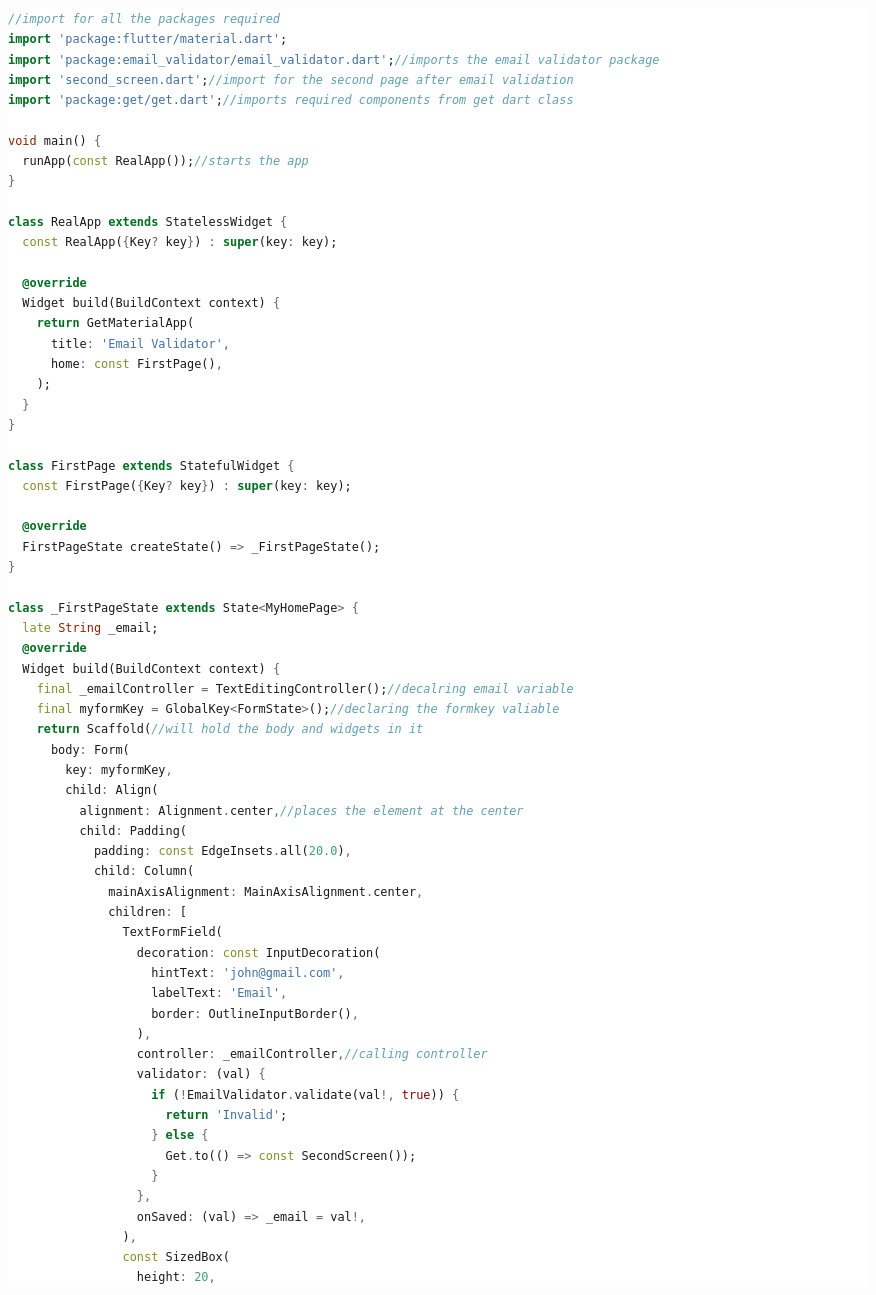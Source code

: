 ```dart
//import for all the packages required
import 'package:flutter/material.dart';
import 'package:email_validator/email_validator.dart';//imports the email validator package
import 'second_screen.dart';//import for the second page after email validation
import 'package:get/get.dart';//imports required components from get dart class

void main() {
  runApp(const RealApp());//starts the app
}

class RealApp extends StatelessWidget {
  const RealApp({Key? key}) : super(key: key);

  @override
  Widget build(BuildContext context) {
    return GetMaterialApp(
      title: 'Email Validator',
      home: const FirstPage(),
    );
  }
}

class FirstPage extends StatefulWidget {
  const FirstPage({Key? key}) : super(key: key);

  @override
  FirstPageState createState() => _FirstPageState();
}

class _FirstPageState extends State<MyHomePage> {
  late String _email;
  @override
  Widget build(BuildContext context) {
    final _emailController = TextEditingController();//decalring email variable
    final myformKey = GlobalKey<FormState>();//declaring the formkey valiable
    return Scaffold(//will hold the body and widgets in it
      body: Form(
        key: myformKey,
        child: Align(
          alignment: Alignment.center,//places the element at the center
          child: Padding(
            padding: const EdgeInsets.all(20.0),
            child: Column(
              mainAxisAlignment: MainAxisAlignment.center,
              children: [
                TextFormField(
                  decoration: const InputDecoration(
                    hintText: 'john@gmail.com',
                    labelText: 'Email',
                    border: OutlineInputBorder(),
                  ),
                  controller: _emailController,//calling controller
                  validator: (val) {
                    if (!EmailValidator.validate(val!, true)) {
                      return 'Invalid';
                    } else {
                      Get.to(() => const SecondScreen());
                    }
                  },
                  onSaved: (val) => _email = val!,
                ),
                const SizedBox(
                  height: 20,
```